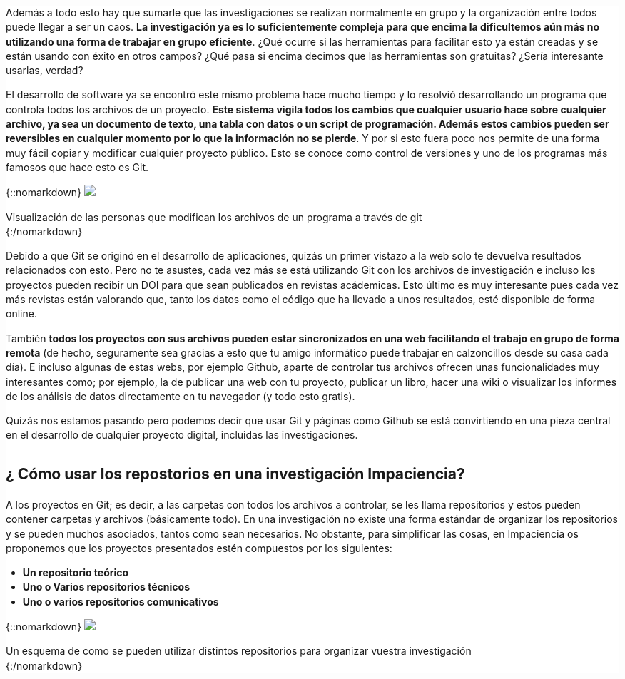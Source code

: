 Además a todo esto hay que sumarle que las investigaciones se realizan normalmente en grupo y la organización entre todos puede llegar a ser un caos. **La investigación ya es lo suficientemente compleja para que encima la dificultemos aún más no utilizando una forma de trabajar en grupo eficiente**. ¿Qué ocurre si las herramientas para facilitar esto ya están creadas y se están usando con éxito en otros campos? ¿Qué pasa si encima decimos que las herramientas son gratuitas? ¿Sería interesante usarlas, verdad?

El desarrollo de software ya se encontró este mismo problema hace mucho tiempo y lo resolvió desarrollando un programa que controla todos los archivos de un proyecto. **Este sistema vigila todos los cambios que cualquier usuario hace sobre cualquier archivo, ya sea un documento de texto, una tabla con datos o un script de programación. Además estos cambios pueden ser reversibles en cualquier momento por lo que la información no se pierde**. Y por si esto fuera poco nos permite de una forma muy fácil copiar y modificar cualquier proyecto público. Esto se conoce como control de versiones y uno de los programas más famosos que hace esto es Git.

{::nomarkdown}
<img src="{{ site.baseurl }}/img/blog/gource_git_visualization.gif">
<div class="piefoto"> Visualización de las personas que modifican los archivos de un programa a través de git </div>
{:/nomarkdown}

Debido a que Git se originó en el desarrollo de aplicaciones, quizás un primer vistazo a la web solo te devuelva resultados relacionados con esto. Pero no te asustes, cada vez más se está utilizando Git con los archivos de investigación e incluso los proyectos pueden recibir un [DOI para que sean publicados en revistas acádemicas](https://zenodo.org/). Esto último es muy interesante pues cada vez más revistas están valorando que, tanto los datos como el código que ha llevado a unos resultados, esté disponible de forma online.

También **todos los proyectos con sus archivos pueden estar sincronizados en una web facilitando el trabajo en grupo de forma remota** (de hecho, seguramente sea gracias a esto que tu amigo informático puede trabajar en calzoncillos desde su casa cada día). E incluso algunas de estas webs, por ejemplo Github, aparte de controlar tus archivos ofrecen unas funcionalidades muy interesantes como; por ejemplo, la de publicar una web con tu proyecto, publicar un libro, hacer una wiki o visualizar los informes de los análisis de datos directamente en tu navegador (y todo esto gratis).

Quizás nos estamos pasando pero podemos decir que usar Git y páginas como Github se está convirtiendo en una pieza central en el desarrollo de cualquier proyecto digital, incluidas las investigaciones.

## ¿ Cómo usar los repostorios en una investigación Impaciencia?

A los proyectos en Git; es decir, a las carpetas con todos los archivos a controlar, se les llama repositorios y estos pueden contener carpetas y archivos (básicamente todo). En una investigación no existe una forma estándar de organizar los repositorios y se pueden muchos asociados, tantos como sean necesarios. No obstante, para simplificar las cosas, en Impaciencia os proponemos que los proyectos presentados estén compuestos por los siguientes:

- **Un repositorio teórico**
- **Uno o Varios repositorios técnicos**
- **Uno o varios repositorios comunicativos**

{::nomarkdown}
<img src="{{ site.baseurl }}/img/blog/guia_proyectos.png">
<div class="piefoto"> Un esquema de como se pueden utilizar distintos repositorios para organizar vuestra investigación </div>
{:/nomarkdown}
